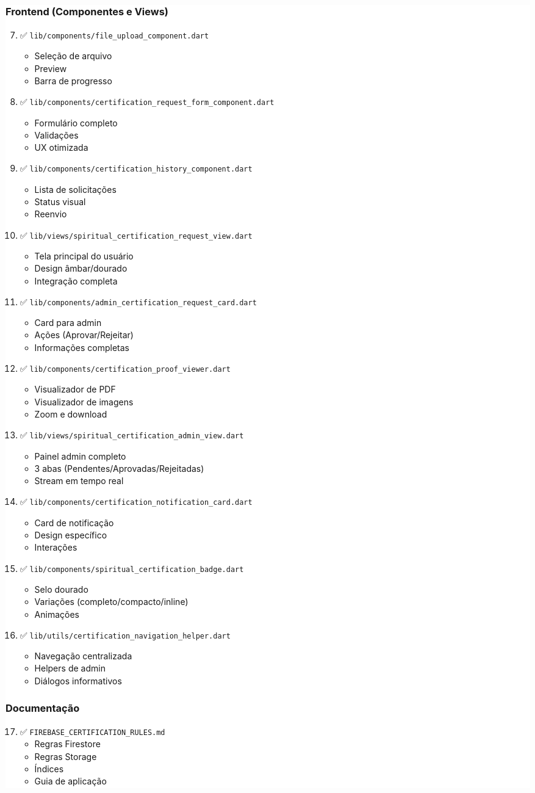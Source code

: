 ### Frontend (Componentes e Views)

7. ✅ `lib/components/file_upload_component.dart`
   - Seleção de arquivo
   - Preview
   - Barra de progresso

8. ✅ `lib/components/certification_request_form_component.dart`
   - Formulário completo
   - Validações
   - UX otimizada

9. ✅ `lib/components/certification_history_component.dart`
   - Lista de solicitações
   - Status visual
   - Reenvio

10. ✅ `lib/views/spiritual_certification_request_view.dart`
    - Tela principal do usuário
    - Design âmbar/dourado
    - Integração completa

11. ✅ `lib/components/admin_certification_request_card.dart`
    - Card para admin
    - Ações (Aprovar/Rejeitar)
    - Informações completas

12. ✅ `lib/components/certification_proof_viewer.dart`
    - Visualizador de PDF
    - Visualizador de imagens
    - Zoom e download

13. ✅ `lib/views/spiritual_certification_admin_view.dart`
    - Painel admin completo
    - 3 abas (Pendentes/Aprovadas/Rejeitadas)
    - Stream em tempo real

14. ✅ `lib/components/certification_notification_card.dart`
    - Card de notificação
    - Design específico
    - Interações

15. ✅ `lib/components/spiritual_certification_badge.dart`
    - Selo dourado
    - Variações (completo/compacto/inline)
    - Animações

16. ✅ `lib/utils/certification_navigation_helper.dart`
    - Navegação centralizada
    - Helpers de admin
    - Diálogos informativos

### Documentação

17. ✅ `FIREBASE_CERTIFICATION_RULES.md`
    - Regras Firestore
    - Regras Storage
    - Índices
    - Guia de aplicação
